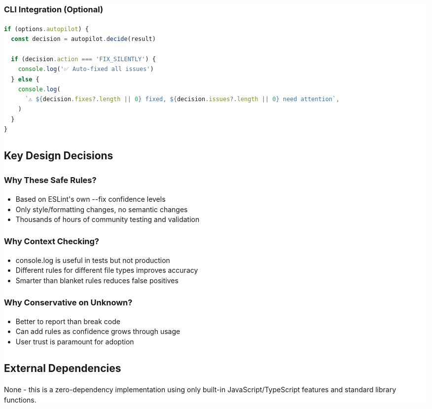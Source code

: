 ### CLI Integration (Optional)

```typescript
if (options.autopilot) {
  const decision = autopilot.decide(result)

  if (decision.action === 'FIX_SILENTLY') {
    console.log('✅ Auto-fixed all issues')
  } else {
    console.log(
      `⚠️ ${decision.fixes?.length || 0} fixed, ${decision.issues?.length || 0} need attention`,
    )
  }
}
```

## Key Design Decisions

### Why These Safe Rules?

- Based on ESLint's own --fix confidence levels
- Only style/formatting changes, no semantic changes
- Thousands of hours of community testing and validation

### Why Context Checking?

- console.log is useful in tests but not production
- Different rules for different file types improves accuracy
- Smarter than blanket rules reduces false positives

### Why Conservative on Unknown?

- Better to report than break code
- Can add rules as confidence grows through usage
- User trust is paramount for adoption

## External Dependencies

None - this is a zero-dependency implementation using only built-in
JavaScript/TypeScript features and standard library functions.
